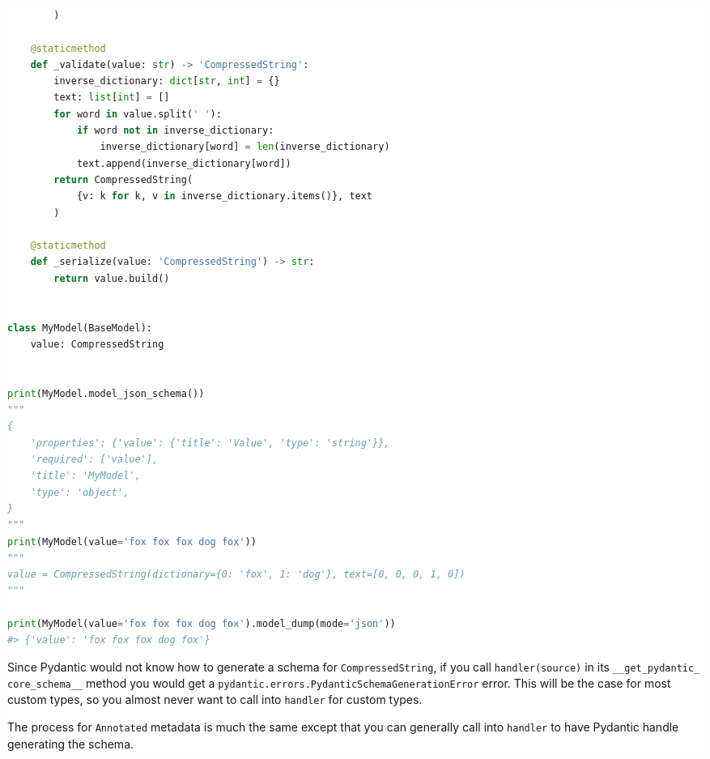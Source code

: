 ```python
        )

    @staticmethod
    def _validate(value: str) -> 'CompressedString':
        inverse_dictionary: dict[str, int] = {}
        text: list[int] = []
        for word in value.split(' '):
            if word not in inverse_dictionary:
                inverse_dictionary[word] = len(inverse_dictionary)
            text.append(inverse_dictionary[word])
        return CompressedString(
            {v: k for k, v in inverse_dictionary.items()}, text
        )

    @staticmethod
    def _serialize(value: 'CompressedString') -> str:
        return value.build()


class MyModel(BaseModel):
    value: CompressedString


print(MyModel.model_json_schema())
"""
{
    'properties': {'value': {'title': 'Value', 'type': 'string'}},
    'required': ['value'],
    'title': 'MyModel',
    'type': 'object',
}
"""
print(MyModel(value='fox fox fox dog fox'))
"""
value = CompressedString(dictionary={0: 'fox', 1: 'dog'}, text=[0, 0, 0, 1, 0])
"""

print(MyModel(value='fox fox fox dog fox').model_dump(mode='json'))
#> {'value': 'fox fox fox dog fox'}
```

Since Pydantic would not know how to generate a schema for `CompressedString`, if you call `handler(source)` in its
`__get_pydantic_core_schema__` method you would get a `pydantic.errors.PydanticSchemaGenerationError` error.
This will be the case for most custom types, so you almost never want to call into `handler` for custom types.

The process for `Annotated` metadata is much the same except that you can generally call into `handler` to have
Pydantic handle generating the schema.
